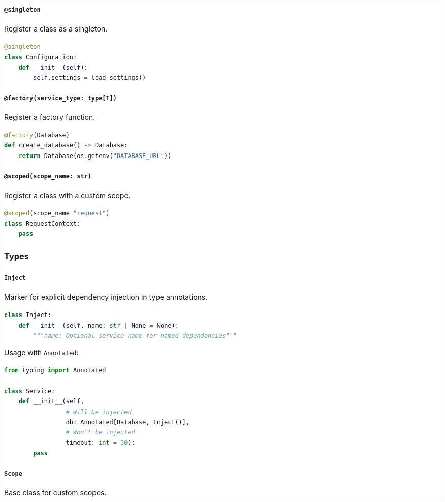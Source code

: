 #### `@singleton`
Register a class as a singleton.

```python
@singleton
class Configuration:
    def __init__(self):
        self.settings = load_settings()
```

#### `@factory(service_type: type[T])`
Register a factory function.

```python
@factory(Database)
def create_database() -> Database:
    return Database(os.getenv("DATABASE_URL"))
```

#### `@scoped(scope_name: str)`
Register a class with a custom scope.

```python
@scoped(scope_name="request")
class RequestContext:
    pass
```

### Types

#### `Inject`
Marker for explicit dependency injection in type annotations.

```python
class Inject:
    def __init__(self, name: str | None = None):
        """name: Optional service name for named dependencies"""
```

Usage with `Annotated`:

```python
from typing import Annotated

class Service:
    def __init__(self,
                 # Will be injected
                 db: Annotated[Database, Inject()],
                 # Won't be injected
                 timeout: int = 30):
        pass
```

#### `Scope`
Base class for custom scopes.
